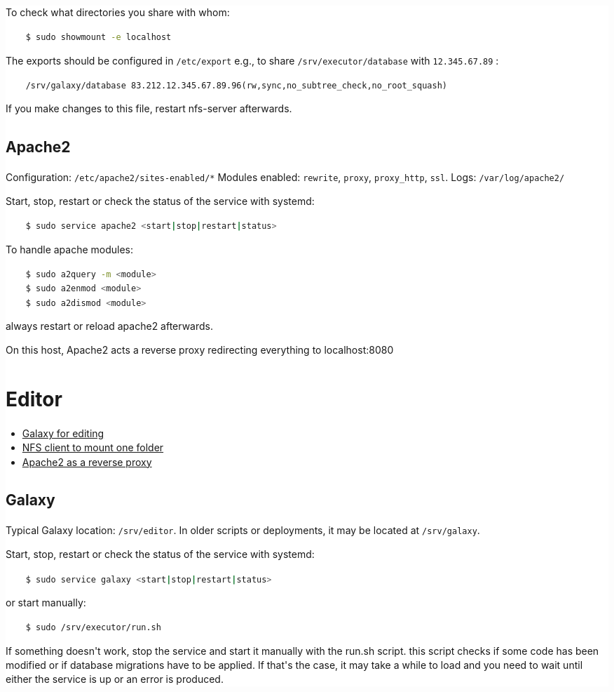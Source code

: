 To check what directories you share with whom:
```bash
    $ sudo showmount -e localhost
```
The exports should be configured in `/etc/export` e.g., to share `/srv/executor/database`
with `12.345.67.89` :
```
    /srv/galaxy/database 83.212.12.345.67.89.96(rw,sync,no_subtree_check,no_root_squash)
```
If you make changes to this file, restart nfs-server afterwards.

Apache2
-------
Configuration: `/etc/apache2/sites-enabled/*`
Modules enabled: `rewrite`, `proxy`, `proxy_http`, `ssl`.
Logs: `/var/log/apache2/`

Start, stop, restart or check the status of the service with systemd:
```bash
    $ sudo service apache2 <start|stop|restart|status>
```
To handle apache modules:
```bash
    $ sudo a2query -m <module>
    $ sudo a2enmod <module>
    $ sudo a2dismod <module>
```
always restart or reload apache2 afterwards.

On this host, Apache2 acts a reverse proxy redirecting everything to
localhost:8080

Editor
======
- [Galaxy for editing](#galaxy-1)
- [NFS client to mount one folder](#nfs-client)
- [Apache2 as a reverse proxy](#apache2-1)

Galaxy
------
Typical Galaxy location: `/srv/editor`. In older scripts or deployments,
it may be located at `/srv/galaxy`.

Start, stop, restart or check the status of the service with systemd:
```bash
    $ sudo service galaxy <start|stop|restart|status>
```
or start manually:
```bash
    $ sudo /srv/executor/run.sh
```
If something doesn't work, stop the service and start it manually with
the run.sh script. this script checks if some code has been modified or
if database migrations have to be applied. If that's the case, it may
take a while to load and you need to wait until either the service is up
or an error is produced.
